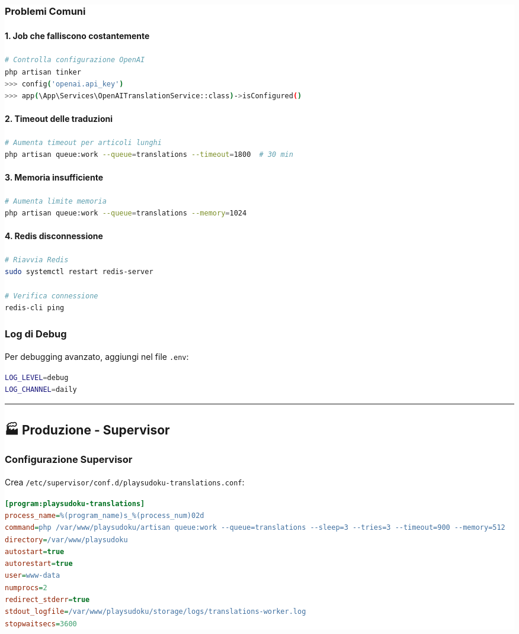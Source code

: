 ### Problemi Comuni

#### 1. Job che falliscono costantemente
```bash
# Controlla configurazione OpenAI
php artisan tinker
>>> config('openai.api_key')
>>> app(\App\Services\OpenAITranslationService::class)->isConfigured()
```

#### 2. Timeout delle traduzioni
```bash
# Aumenta timeout per articoli lunghi
php artisan queue:work --queue=translations --timeout=1800  # 30 min
```

#### 3. Memoria insufficiente
```bash
# Aumenta limite memoria
php artisan queue:work --queue=translations --memory=1024
```

#### 4. Redis disconnessione
```bash
# Riavvia Redis
sudo systemctl restart redis-server

# Verifica connessione
redis-cli ping
```

### Log di Debug

Per debugging avanzato, aggiungi nel file `.env`:
```bash
LOG_LEVEL=debug
LOG_CHANNEL=daily
```

---

## 🏭 Produzione - Supervisor

### Configurazione Supervisor

Crea `/etc/supervisor/conf.d/playsudoku-translations.conf`:

```ini
[program:playsudoku-translations]
process_name=%(program_name)s_%(process_num)02d
command=php /var/www/playsudoku/artisan queue:work --queue=translations --sleep=3 --tries=3 --timeout=900 --memory=512
directory=/var/www/playsudoku
autostart=true
autorestart=true
user=www-data
numprocs=2
redirect_stderr=true
stdout_logfile=/var/www/playsudoku/storage/logs/translations-worker.log
stopwaitsecs=3600
```
